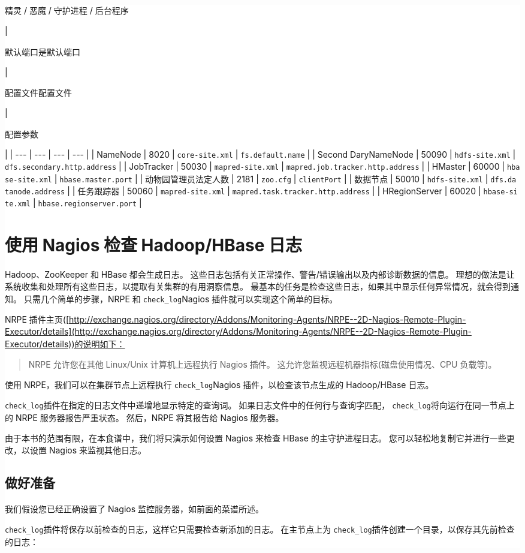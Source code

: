 精灵 / 恶魔 / 守护进程 / 后台程序

 | 

默认端口是默认端口

 | 

配置文件配置文件

 | 

配置参数

 |
| --- | --- | --- | --- |
| NameNode | 8020 | `core-site.xml` | `fs.default.name` |
| Second DaryNameNode | 50090 | `hdfs-site.xml` | `dfs.secondary.http.address` |
| JobTracker | 50030 | `mapred-site.xml` | `mapred.job.tracker.http.address` |
| HMaster | 60000 | `hbase-site.xml` | `hbase.master.port` |
| 动物园管理员法定人数 | 2181 | `zoo.cfg` | `clientPort` |
| 数据节点 | 50010 | `hdfs-site.xml` | `dfs.datanode.address` |
| 任务跟踪器 | 50060 | `mapred-site.xml` | `mapred.task.tracker.http.address` |
| HRegionServer | 60020 | `hbase-site.xml` | `hbase.regionserver.port` |

# 使用 Nagios 检查 Hadoop/HBase 日志

Hadoop、ZooKeeper 和 HBase 都会生成日志。 这些日志包括有关正常操作、警告/错误输出以及内部诊断数据的信息。 理想的做法是让系统收集和处理所有这些日志，以提取有关集群的有用洞察信息。 最基本的任务是检查这些日志，如果其中显示任何异常情况，就会得到通知。 只需几个简单的步骤，NRPE 和 `check_log`Nagios 插件就可以实现这个简单的目标。

NRPE 插件主页([http://exchange.nagios.org/directory/Addons/Monitoring-Agents/NRPE--2D-Nagios-Remote-Plugin-Executor/details](http://exchange.nagios.org/directory/Addons/Monitoring-Agents/NRPE--2D-Nagios-Remote-Plugin-Executor/details))的说明如下：

> NRPE 允许您在其他 Linux/Unix 计算机上远程执行 Nagios 插件。 这允许您监视远程机器指标(磁盘使用情况、CPU 负载等)。

使用 NRPE，我们可以在集群节点上远程执行 `check_log`Nagios 插件，以检查该节点生成的 Hadoop/HBase 日志。

`check_log`插件在指定的日志文件中递增地显示特定的查询词。 如果日志文件中的任何行与查询字匹配， `check_log`将向运行在同一节点上的 NRPE 服务器报告严重状态。 然后，NRPE 将其报告给 Nagios 服务器。

由于本书的范围有限，在本食谱中，我们将只演示如何设置 Nagios 来检查 HBase 的主守护进程日志。 您可以轻松地复制它并进行一些更改，以设置 Nagios 来监视其他日志。

## 做好准备

我们假设您已经正确设置了 Nagios 监控服务器，如前面的菜谱所述。

`check_log`插件将保存以前检查的日志，这样它只需要检查新添加的日志。 在主节点上为 `check_log`插件创建一个目录，以保存其先前检查的日志：
